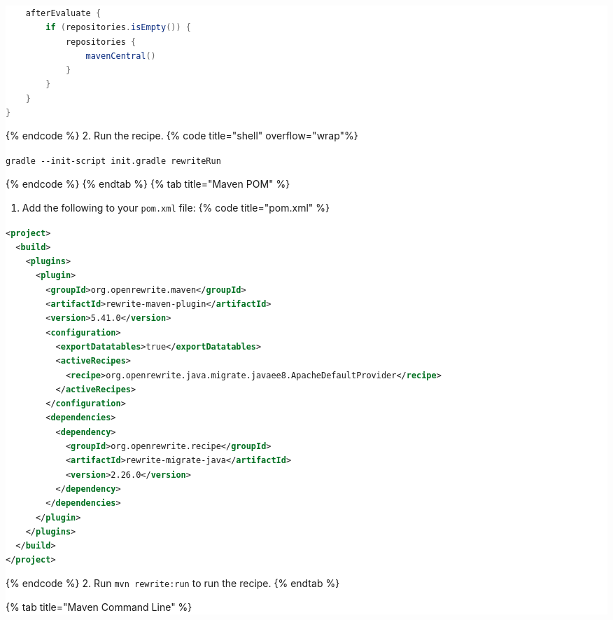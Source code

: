 ```groovy
    afterEvaluate {
        if (repositories.isEmpty()) {
            repositories {
                mavenCentral()
            }
        }
    }
}
```
{% endcode %}
2. Run the recipe.
{% code title="shell" overflow="wrap"%}
```shell
gradle --init-script init.gradle rewriteRun
```
{% endcode %}
{% endtab %}
{% tab title="Maven POM" %}
1. Add the following to your `pom.xml` file:
{% code title="pom.xml" %}
```xml
<project>
  <build>
    <plugins>
      <plugin>
        <groupId>org.openrewrite.maven</groupId>
        <artifactId>rewrite-maven-plugin</artifactId>
        <version>5.41.0</version>
        <configuration>
          <exportDatatables>true</exportDatatables>
          <activeRecipes>
            <recipe>org.openrewrite.java.migrate.javaee8.ApacheDefaultProvider</recipe>
          </activeRecipes>
        </configuration>
        <dependencies>
          <dependency>
            <groupId>org.openrewrite.recipe</groupId>
            <artifactId>rewrite-migrate-java</artifactId>
            <version>2.26.0</version>
          </dependency>
        </dependencies>
      </plugin>
    </plugins>
  </build>
</project>
```
{% endcode %}
2. Run `mvn rewrite:run` to run the recipe.
{% endtab %}

{% tab title="Maven Command Line" %}
